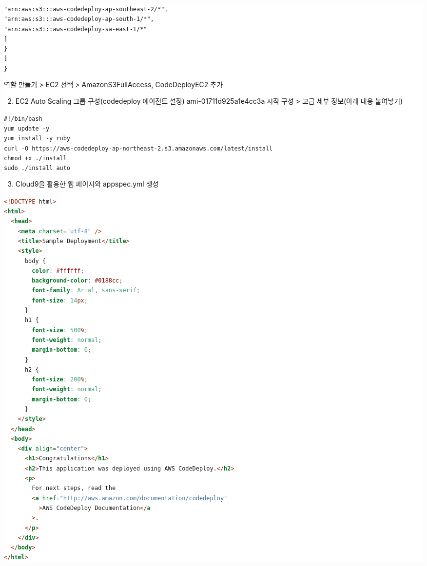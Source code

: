 ```
"arn:aws:s3:::aws-codedeploy-ap-southeast-2/*",
"arn:aws:s3:::aws-codedeploy-ap-south-1/*",
"arn:aws:s3:::aws-codedeploy-sa-east-1/*"
]
}
]
}
```

역할 만들기 > EC2 선택 > AmazonS3FullAccess, CodeDeployEC2 추가

2. EC2 Auto Scaling 그룹 구성(codedeploy 에이전트 설정)
   ami-01711d925a1e4cc3a
   시작 구성 > 고급 세부 정보(아래 내용 붙여넣기)

```
#!/bin/bash
yum update -y
yum install -y ruby
curl -O https://aws-codedeploy-ap-northeast-2.s3.amazonaws.com/latest/install
chmod +x ./install
sudo ./install auto
```

3. Cloud9을 활용한 웹 페이지와 appspec.yml 생성

```html
<!DOCTYPE html>
<html>
  <head>
    <meta charset="utf-8" />
    <title>Sample Deployment</title>
    <style>
      body {
        color: #ffffff;
        background-color: #0188cc;
        font-family: Arial, sans-serif;
        font-size: 14px;
      }
      h1 {
        font-size: 500%;
        font-weight: normal;
        margin-bottom: 0;
      }
      h2 {
        font-size: 200%;
        font-weight: normal;
        margin-bottom: 0;
      }
    </style>
  </head>
  <body>
    <div align="center">
      <h1>Congratulations</h1>
      <h2>This application was deployed using AWS CodeDeploy.</h2>
      <p>
        For next steps, read the
        <a href="http://aws.amazon.com/documentation/codedeploy"
          >AWS CodeDeploy Documentation</a
        >.
      </p>
    </div>
  </body>
</html>
```
